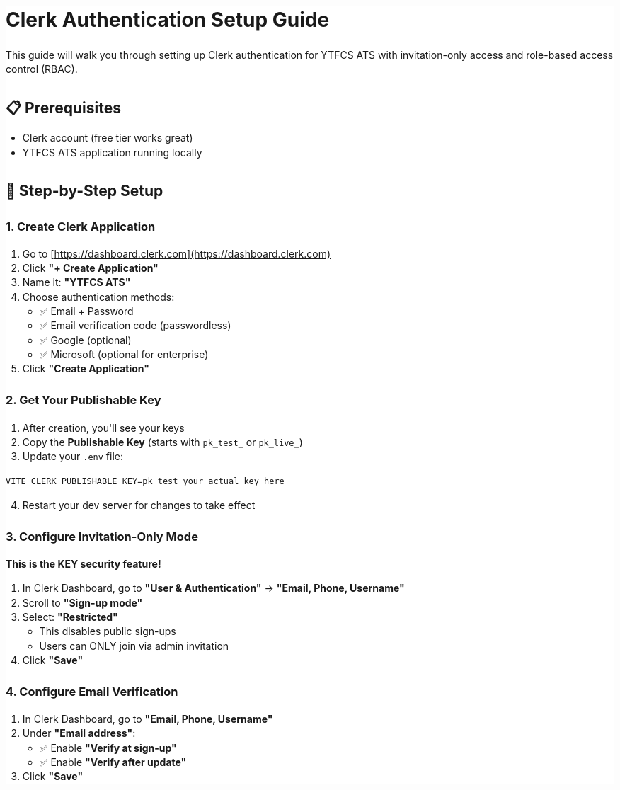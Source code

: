 # Clerk Authentication Setup Guide

This guide will walk you through setting up Clerk authentication for YTFCS ATS with invitation-only access and role-based access control (RBAC).

## 📋 Prerequisites

- Clerk account (free tier works great)
- YTFCS ATS application running locally

## 🚀 Step-by-Step Setup

### 1. Create Clerk Application

1. Go to [https://dashboard.clerk.com](https://dashboard.clerk.com)
2. Click **"+ Create Application"**
3. Name it: **"YTFCS ATS"**
4. Choose authentication methods:
   - ✅ Email + Password
   - ✅ Email verification code (passwordless)
   - ✅ Google (optional)
   - ✅ Microsoft (optional for enterprise)
5. Click **"Create Application"**

### 2. Get Your Publishable Key

1. After creation, you'll see your keys
2. Copy the **Publishable Key** (starts with `pk_test_` or `pk_live_`)
3. Update your `.env` file:

```env
VITE_CLERK_PUBLISHABLE_KEY=pk_test_your_actual_key_here
```

4. Restart your dev server for changes to take effect

### 3. Configure Invitation-Only Mode

**This is the KEY security feature!**

1. In Clerk Dashboard, go to **"User & Authentication"** → **"Email, Phone, Username"**
2. Scroll to **"Sign-up mode"**
3. Select: **"Restricted"**
   - This disables public sign-ups
   - Users can ONLY join via admin invitation
4. Click **"Save"**

### 4. Configure Email Verification

1. In Clerk Dashboard, go to **"Email, Phone, Username"**
2. Under **"Email address"**:
   - ✅ Enable **"Verify at sign-up"**
   - ✅ Enable **"Verify after update"**
3. Click **"Save"**
